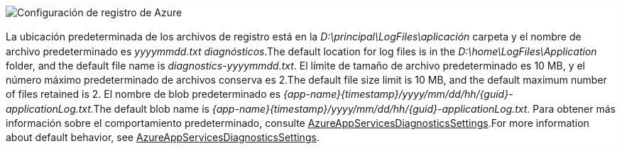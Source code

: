 ![Configuración de registro de Azure](logging/_static/azure-logging-settings.png)

<span data-ttu-id="9b88a-408">La ubicación predeterminada de los archivos de registro está en la *D:\\principal\\LogFiles\\aplicación* carpeta y el nombre de archivo predeterminado es *yyyymmdd.txt diagnósticos*.</span><span class="sxs-lookup"><span data-stu-id="9b88a-408">The default location for log files is in the *D:\\home\\LogFiles\\Application* folder, and the default file name is *diagnostics-yyyymmdd.txt*.</span></span> <span data-ttu-id="9b88a-409">El límite de tamaño de archivo predeterminado es 10 MB, y el número máximo predeterminado de archivos conserva es 2.</span><span class="sxs-lookup"><span data-stu-id="9b88a-409">The default file size limit is 10 MB, and the default maximum number of files retained is 2.</span></span> <span data-ttu-id="9b88a-410">El nombre de blob predeterminado es *{app-name}{timestamp}/yyyy/mm/dd/hh/{guid}-applicationLog.txt*.</span><span class="sxs-lookup"><span data-stu-id="9b88a-410">The default blob name is *{app-name}{timestamp}/yyyy/mm/dd/hh/{guid}-applicationLog.txt*.</span></span> <span data-ttu-id="9b88a-411">Para obtener más información sobre el comportamiento predeterminado, consulte [AzureAppServicesDiagnosticsSettings](https://github.com/aspnet/Logging/blob/c7d0b1b88668ff4ef8a86ea7d2ebb5ca7f88d3e0/src/Microsoft.Extensions.Logging.AzureAppServices/AzureAppServicesDiagnosticsSettings.cs).</span><span class="sxs-lookup"><span data-stu-id="9b88a-411">For more information about default behavior, see [AzureAppServicesDiagnosticsSettings](https://github.com/aspnet/Logging/blob/c7d0b1b88668ff4ef8a86ea7d2ebb5ca7f88d3e0/src/Microsoft.Extensions.Logging.AzureAppServices/AzureAppServicesDiagnosticsSettings.cs).</span></span>

